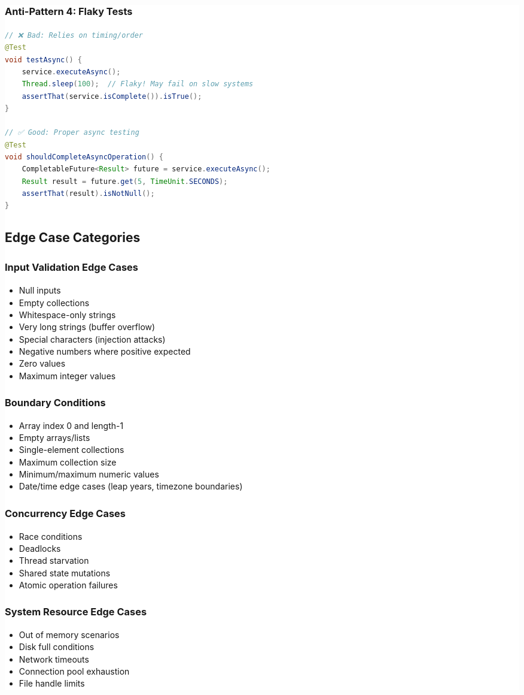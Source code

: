 ### Anti-Pattern 4: Flaky Tests
```java
// ❌ Bad: Relies on timing/order
@Test
void testAsync() {
    service.executeAsync();
    Thread.sleep(100);  // Flaky! May fail on slow systems
    assertThat(service.isComplete()).isTrue();
}

// ✅ Good: Proper async testing
@Test
void shouldCompleteAsyncOperation() {
    CompletableFuture<Result> future = service.executeAsync();
    Result result = future.get(5, TimeUnit.SECONDS);
    assertThat(result).isNotNull();
}
```

## Edge Case Categories

### Input Validation Edge Cases
- Null inputs
- Empty collections
- Whitespace-only strings
- Very long strings (buffer overflow)
- Special characters (injection attacks)
- Negative numbers where positive expected
- Zero values
- Maximum integer values

### Boundary Conditions
- Array index 0 and length-1
- Empty arrays/lists
- Single-element collections
- Maximum collection size
- Minimum/maximum numeric values
- Date/time edge cases (leap years, timezone boundaries)

### Concurrency Edge Cases
- Race conditions
- Deadlocks
- Thread starvation
- Shared state mutations
- Atomic operation failures

### System Resource Edge Cases
- Out of memory scenarios
- Disk full conditions
- Network timeouts
- Connection pool exhaustion
- File handle limits

